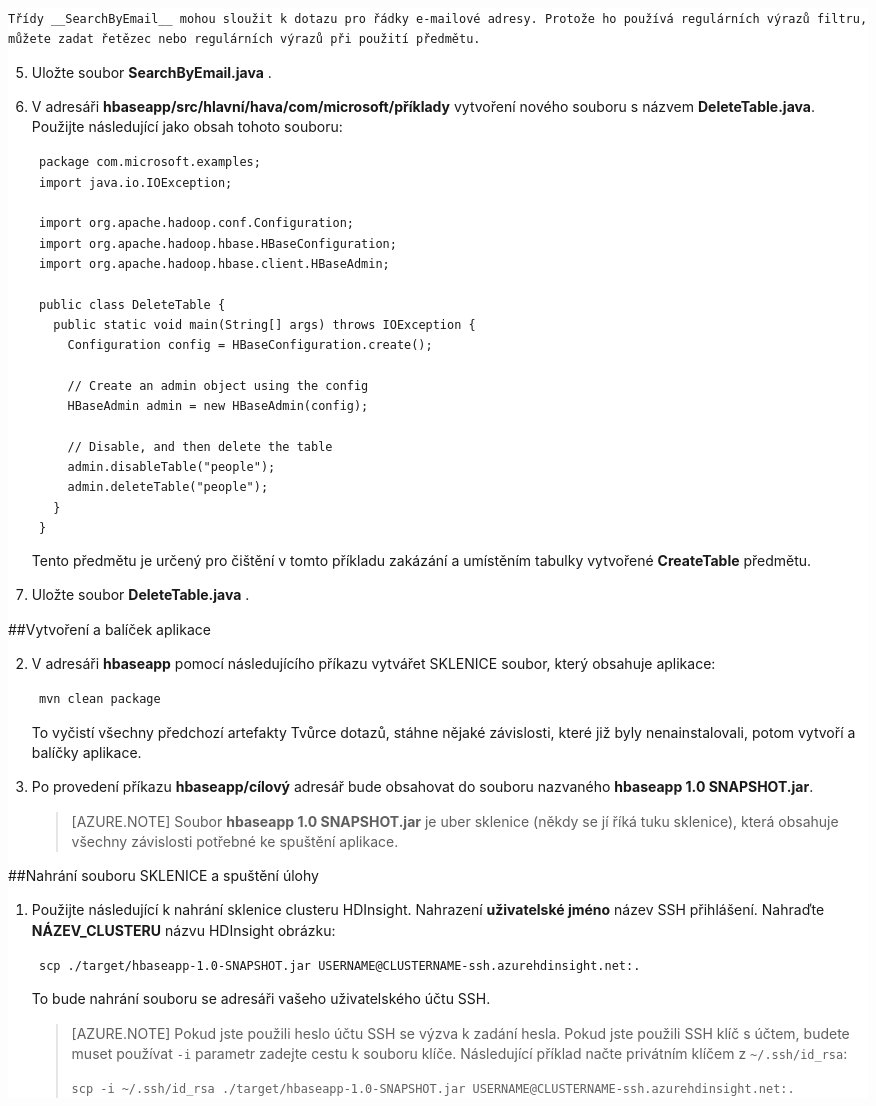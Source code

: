     Třídy __SearchByEmail__ mohou sloužit k dotazu pro řádky e-mailové adresy. Protože ho používá regulárních výrazů filtru, můžete zadat řetězec nebo regulárních výrazů při použití předmětu.

5. Uložte soubor __SearchByEmail.java__ .

6. V adresáři __hbaseapp/src/hlavní/hava/com/microsoft/příklady__ vytvoření nového souboru s názvem __DeleteTable.java__. Použijte následující jako obsah tohoto souboru:

        package com.microsoft.examples;
        import java.io.IOException;

        import org.apache.hadoop.conf.Configuration;
        import org.apache.hadoop.hbase.HBaseConfiguration;
        import org.apache.hadoop.hbase.client.HBaseAdmin;

        public class DeleteTable {
          public static void main(String[] args) throws IOException {
            Configuration config = HBaseConfiguration.create();

            // Create an admin object using the config
            HBaseAdmin admin = new HBaseAdmin(config);

            // Disable, and then delete the table
            admin.disableTable("people");
            admin.deleteTable("people");
          }
        }

    Tento předmětu je určený pro čištění v tomto příkladu zakázání a umístěním tabulky vytvořené __CreateTable__ předmětu.

7. Uložte soubor __DeleteTable.java__ .

##<a name="build-and-package-the-application"></a>Vytvoření a balíček aplikace

2. V adresáři __hbaseapp__ pomocí následujícího příkazu vytvářet SKLENICE soubor, který obsahuje aplikace:

        mvn clean package

    To vyčistí všechny předchozí artefakty Tvůrce dotazů, stáhne nějaké závislosti, které již byly nenainstalovali, potom vytvoří a balíčky aplikace.

3. Po provedení příkazu __hbaseapp/cílový__ adresář bude obsahovat do souboru nazvaného __hbaseapp 1.0 SNAPSHOT.jar__.

    > [AZURE.NOTE] Soubor __hbaseapp 1.0 SNAPSHOT.jar__ je uber sklenice (někdy se jí říká tuku sklenice), která obsahuje všechny závislosti potřebné ke spuštění aplikace.

##<a name="upload-the-jar-file-and-run-jobs"></a>Nahrání souboru SKLENICE a spuštění úlohy

1. Použijte následující k nahrání sklenice clusteru HDInsight. Nahrazení **uživatelské jméno** název SSH přihlášení. Nahraďte **NÁZEV_CLUSTERU** názvu HDInsight obrázku:

        scp ./target/hbaseapp-1.0-SNAPSHOT.jar USERNAME@CLUSTERNAME-ssh.azurehdinsight.net:.

    To bude nahrání souboru se adresáři vašeho uživatelského účtu SSH.

    > [AZURE.NOTE] Pokud jste použili heslo účtu SSH se výzva k zadání hesla. Pokud jste použili SSH klíč s účtem, budete muset používat `-i` parametr zadejte cestu k souboru klíče. Následující příklad načte privátním klíčem z `~/.ssh/id_rsa`:
    >
    > `scp -i ~/.ssh/id_rsa ./target/hbaseapp-1.0-SNAPSHOT.jar USERNAME@CLUSTERNAME-ssh.azurehdinsight.net:.`
